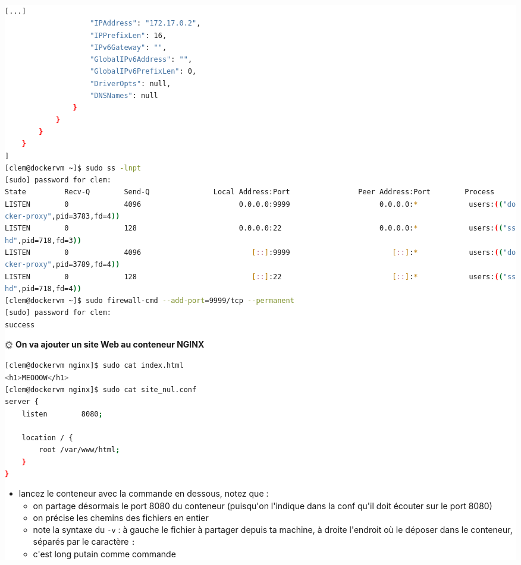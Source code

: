 ```bash
[...]
                    "IPAddress": "172.17.0.2",
                    "IPPrefixLen": 16,
                    "IPv6Gateway": "",
                    "GlobalIPv6Address": "",
                    "GlobalIPv6PrefixLen": 0,
                    "DriverOpts": null,
                    "DNSNames": null
                }
            }
        }
    }
]
[clem@dockervm ~]$ sudo ss -lnpt
[sudo] password for clem:
State         Recv-Q        Send-Q               Local Address:Port                Peer Address:Port        Process
LISTEN        0             4096                       0.0.0.0:9999                     0.0.0.0:*            users:(("docker-proxy",pid=3783,fd=4))
LISTEN        0             128                        0.0.0.0:22                       0.0.0.0:*            users:(("sshd",pid=718,fd=3))
LISTEN        0             4096                          [::]:9999                        [::]:*            users:(("docker-proxy",pid=3789,fd=4))
LISTEN        0             128                           [::]:22                          [::]:*            users:(("sshd",pid=718,fd=4))
[clem@dockervm ~]$ sudo firewall-cmd --add-port=9999/tcp --permanent
[sudo] password for clem:
success
```


🌞 **On va ajouter un site Web au conteneur NGINX**


```bash
[clem@dockervm nginx]$ sudo cat index.html
<h1>MEOOOW</h1>
[clem@dockervm nginx]$ sudo cat site_nul.conf
server {
    listen        8080;

    location / {
        root /var/www/html;
    }
}
```


- lancez le conteneur avec la commande en dessous, notez que :
  - on partage désormais le port 8080 du conteneur (puisqu'on l'indique dans la conf qu'il doit écouter sur le port 8080)
  - on précise les chemins des fichiers en entier
  - note la syntaxe du `-v` : à gauche le fichier à partager depuis ta machine, à droite l'endroit où le déposer dans le conteneur, séparés par le caractère `:`
  - c'est long putain comme commande
